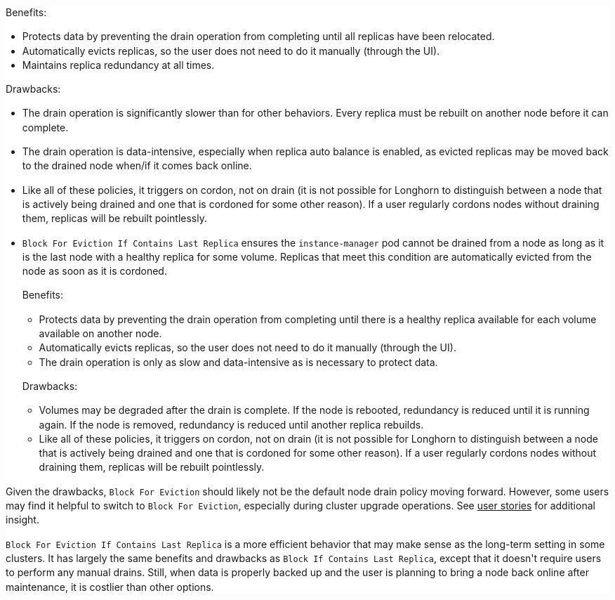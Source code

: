   Benefits:

  - Protects data by preventing the drain operation from completing until all replicas have been relocated.
  - Automatically evicts replicas, so the user does not need to do it manually (through the UI).
  - Maintains replica redundancy at all times.

  Drawbacks:

  - The drain operation is significantly slower than for other behaviors. Every replica must be rebuilt on another node
    before it can complete.
  - The drain operation is data-intensive, especially when replica auto balance is enabled, as evicted replicas may be
    moved back to the drained node when/if it comes back online.
  - Like all of these policies, it triggers on cordon, not on drain (it is not possible for Longhorn to distinguish
    between a node that is actively being drained and one that is cordoned for some other reason). If a user
    regularly cordons nodes without draining them, replicas will be rebuilt pointlessly.

- `Block For Eviction If Contains Last Replica` ensures the `instance-manager` pod cannot be drained from a node as long
  as it is the last node with a healthy replica for some volume. Replicas that meet this condition are automatically
  evicted from the node as soon as it is cordoned.

  Benefits:

  - Protects data by preventing the drain operation from completing until there is a healthy replica available for each
    volume available on another node.
  - Automatically evicts replicas, so the user does not need to do it manually (through the UI).
  - The drain operation is only as slow and data-intensive as is necessary to protect data.

  Drawbacks:

  - Volumes may be degraded after the drain is complete. If the node is rebooted, redundancy is reduced until it is
    running again. If the node is removed, redundancy is reduced until another replica rebuilds.
  - Like all of these policies, it triggers on cordon, not on drain (it is not possible for Longhorn to distinguish
    between a node that is actively being drained and one that is cordoned for some other reason). If a user
    regularly cordons nodes without draining them, replicas will be rebuilt pointlessly.

Given the drawbacks, `Block For Eviction` should likely not be the default node drain policy moving forward. However,
some users may find it helpful to switch to `Block For Eviction`, especially during cluster upgrade operations. See
[user stories](#user-stories) for additional insight.

`Block For Eviction If Contains Last Replica` is a more efficient behavior that may make sense as the long-term setting
in some clusters. It has largely the same benefits and drawbacks as `Block If Contains Last Replica`, except that it
doesn't require users to perform any manual drains. Still, when data is properly backed up and the user is planning to
bring a node back online after maintenance, it is costlier than other options.
